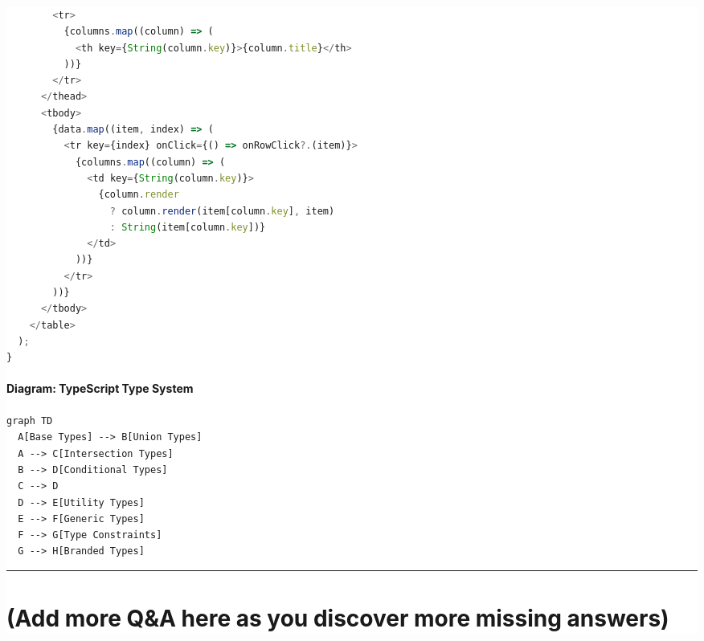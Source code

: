 ```typescript
        <tr>
          {columns.map((column) => (
            <th key={String(column.key)}>{column.title}</th>
          ))}
        </tr>
      </thead>
      <tbody>
        {data.map((item, index) => (
          <tr key={index} onClick={() => onRowClick?.(item)}>
            {columns.map((column) => (
              <td key={String(column.key)}>
                {column.render
                  ? column.render(item[column.key], item)
                  : String(item[column.key])}
              </td>
            ))}
          </tr>
        ))}
      </tbody>
    </table>
  );
}
```

#### Diagram: TypeScript Type System

```mermaid
graph TD
  A[Base Types] --> B[Union Types]
  A --> C[Intersection Types]
  B --> D[Conditional Types]
  C --> D
  D --> E[Utility Types]
  E --> F[Generic Types]
  F --> G[Type Constraints]
  G --> H[Branded Types]
```

---

# (Add more Q&A here as you discover more missing answers)
